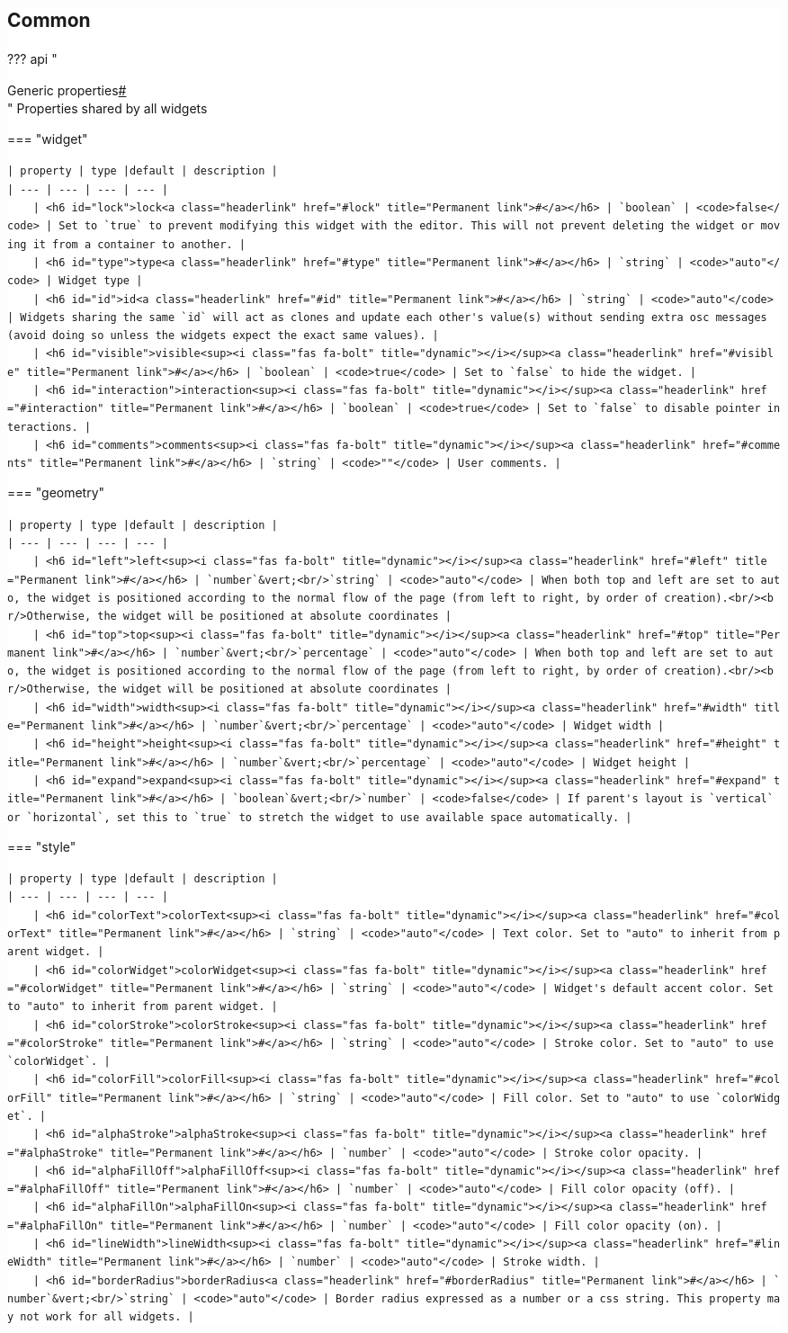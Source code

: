 

## Common

??? api "<div id="generic_properties">Generic properties<a class="headerlink" href="#generic_properties" title="Permanent link">#</a></div>"
    Properties shared by all widgets

    


=== "widget"

    | property | type |default | description |
    | --- | --- | --- | --- |
        | <h6 id="lock">lock<a class="headerlink" href="#lock" title="Permanent link">#</a></h6> | `boolean` | <code>false</code> | Set to `true` to prevent modifying this widget with the editor. This will not prevent deleting the widget or moving it from a container to another. |
        | <h6 id="type">type<a class="headerlink" href="#type" title="Permanent link">#</a></h6> | `string` | <code>"auto"</code> | Widget type |
        | <h6 id="id">id<a class="headerlink" href="#id" title="Permanent link">#</a></h6> | `string` | <code>"auto"</code> | Widgets sharing the same `id` will act as clones and update each other's value(s) without sending extra osc messages (avoid doing so unless the widgets expect the exact same values). |
        | <h6 id="visible">visible<sup><i class="fas fa-bolt" title="dynamic"></i></sup><a class="headerlink" href="#visible" title="Permanent link">#</a></h6> | `boolean` | <code>true</code> | Set to `false` to hide the widget. |
        | <h6 id="interaction">interaction<sup><i class="fas fa-bolt" title="dynamic"></i></sup><a class="headerlink" href="#interaction" title="Permanent link">#</a></h6> | `boolean` | <code>true</code> | Set to `false` to disable pointer interactions. |
        | <h6 id="comments">comments<sup><i class="fas fa-bolt" title="dynamic"></i></sup><a class="headerlink" href="#comments" title="Permanent link">#</a></h6> | `string` | <code>""</code> | User comments. |


=== "geometry"

    | property | type |default | description |
    | --- | --- | --- | --- |
        | <h6 id="left">left<sup><i class="fas fa-bolt" title="dynamic"></i></sup><a class="headerlink" href="#left" title="Permanent link">#</a></h6> | `number`&vert;<br/>`string` | <code>"auto"</code> | When both top and left are set to auto, the widget is positioned according to the normal flow of the page (from left to right, by order of creation).<br/><br/>Otherwise, the widget will be positioned at absolute coordinates |
        | <h6 id="top">top<sup><i class="fas fa-bolt" title="dynamic"></i></sup><a class="headerlink" href="#top" title="Permanent link">#</a></h6> | `number`&vert;<br/>`percentage` | <code>"auto"</code> | When both top and left are set to auto, the widget is positioned according to the normal flow of the page (from left to right, by order of creation).<br/><br/>Otherwise, the widget will be positioned at absolute coordinates |
        | <h6 id="width">width<sup><i class="fas fa-bolt" title="dynamic"></i></sup><a class="headerlink" href="#width" title="Permanent link">#</a></h6> | `number`&vert;<br/>`percentage` | <code>"auto"</code> | Widget width |
        | <h6 id="height">height<sup><i class="fas fa-bolt" title="dynamic"></i></sup><a class="headerlink" href="#height" title="Permanent link">#</a></h6> | `number`&vert;<br/>`percentage` | <code>"auto"</code> | Widget height |
        | <h6 id="expand">expand<sup><i class="fas fa-bolt" title="dynamic"></i></sup><a class="headerlink" href="#expand" title="Permanent link">#</a></h6> | `boolean`&vert;<br/>`number` | <code>false</code> | If parent's layout is `vertical` or `horizontal`, set this to `true` to stretch the widget to use available space automatically. |


=== "style"

    | property | type |default | description |
    | --- | --- | --- | --- |
        | <h6 id="colorText">colorText<sup><i class="fas fa-bolt" title="dynamic"></i></sup><a class="headerlink" href="#colorText" title="Permanent link">#</a></h6> | `string` | <code>"auto"</code> | Text color. Set to "auto" to inherit from parent widget. |
        | <h6 id="colorWidget">colorWidget<sup><i class="fas fa-bolt" title="dynamic"></i></sup><a class="headerlink" href="#colorWidget" title="Permanent link">#</a></h6> | `string` | <code>"auto"</code> | Widget's default accent color. Set to "auto" to inherit from parent widget. |
        | <h6 id="colorStroke">colorStroke<sup><i class="fas fa-bolt" title="dynamic"></i></sup><a class="headerlink" href="#colorStroke" title="Permanent link">#</a></h6> | `string` | <code>"auto"</code> | Stroke color. Set to "auto" to use `colorWidget`. |
        | <h6 id="colorFill">colorFill<sup><i class="fas fa-bolt" title="dynamic"></i></sup><a class="headerlink" href="#colorFill" title="Permanent link">#</a></h6> | `string` | <code>"auto"</code> | Fill color. Set to "auto" to use `colorWidget`. |
        | <h6 id="alphaStroke">alphaStroke<sup><i class="fas fa-bolt" title="dynamic"></i></sup><a class="headerlink" href="#alphaStroke" title="Permanent link">#</a></h6> | `number` | <code>"auto"</code> | Stroke color opacity. |
        | <h6 id="alphaFillOff">alphaFillOff<sup><i class="fas fa-bolt" title="dynamic"></i></sup><a class="headerlink" href="#alphaFillOff" title="Permanent link">#</a></h6> | `number` | <code>"auto"</code> | Fill color opacity (off). |
        | <h6 id="alphaFillOn">alphaFillOn<sup><i class="fas fa-bolt" title="dynamic"></i></sup><a class="headerlink" href="#alphaFillOn" title="Permanent link">#</a></h6> | `number` | <code>"auto"</code> | Fill color opacity (on). |
        | <h6 id="lineWidth">lineWidth<sup><i class="fas fa-bolt" title="dynamic"></i></sup><a class="headerlink" href="#lineWidth" title="Permanent link">#</a></h6> | `number` | <code>"auto"</code> | Stroke width. |
        | <h6 id="borderRadius">borderRadius<a class="headerlink" href="#borderRadius" title="Permanent link">#</a></h6> | `number`&vert;<br/>`string` | <code>"auto"</code> | Border radius expressed as a number or a css string. This property may not work for all widgets. |
